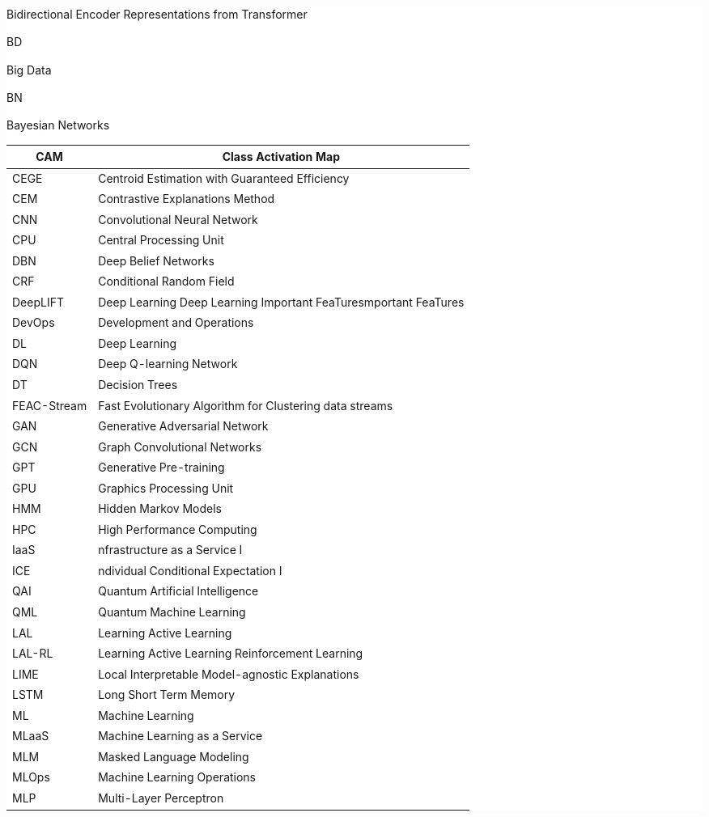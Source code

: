 Bidirectional Encoder Representations from Transformer

BD

Big Data

BN

Bayesian Networks

| CAM         | Class Activation Map                                               |
|-------------|--------------------------------------------------------------------|
| CEGE        | Centroid Estimation with Guaranteed Efficiency                     |
| CEM         | Contrastive Explanations Method                                    |
| CNN         | Convolutional Neural Network                                       |
| CPU         | Central Processing Unit                                            |
| DBN         | Deep Belief Networks                                               |
| CRF         | Conditional Random Field                                           |
| DeepLIFT    | Deep Learning Deep Learning Important FeaTuresmportant FeaTures    |
| DevOps      | Development and Operations                                         |
| DL          | Deep Learning                                                      |
| DQN         | Deep Q-learning Network                                            |
| DT          | Decision Trees                                                     |
| FEAC-Stream | Fast Evolutionary Algorithm for Clustering data streams            |
| GAN         | Generative Adversarial Network                                     |
| GCN         | Graph Convolutional Networks                                       |
| GPT         | Generative Pre-training                                            |
| GPU         | Graphics Processing Unit                                           |
| HMM         | Hidden Markov Models                                               |
| HPC         | High Performance Computing                                         |
| IaaS        | nfrastructure as a Service I                                       |
| ICE         | ndividual Conditional Expectation I                                |
| QAI         | Quantum Artificial Intelligence                                    |
| QML         | Quantum Machine Learning                                           |
| LAL         | Learning Active Learning                                           |
| LAL-RL      | Learning Active Learning Reinforcement Learning                    |
| LIME        | Local Interpretable Model-agnostic Explanations                    |
| LSTM        | Long Short Term Memory                                             |
| ML          | Machine Learning                                                   |
| MLaaS       | Machine Learning as a Service                                      |
| MLM         | Masked Language Modeling                                           |
| MLOps       | Machine Learning Operations                                        |
| MLP         | Multi-Layer Perceptron                                             |